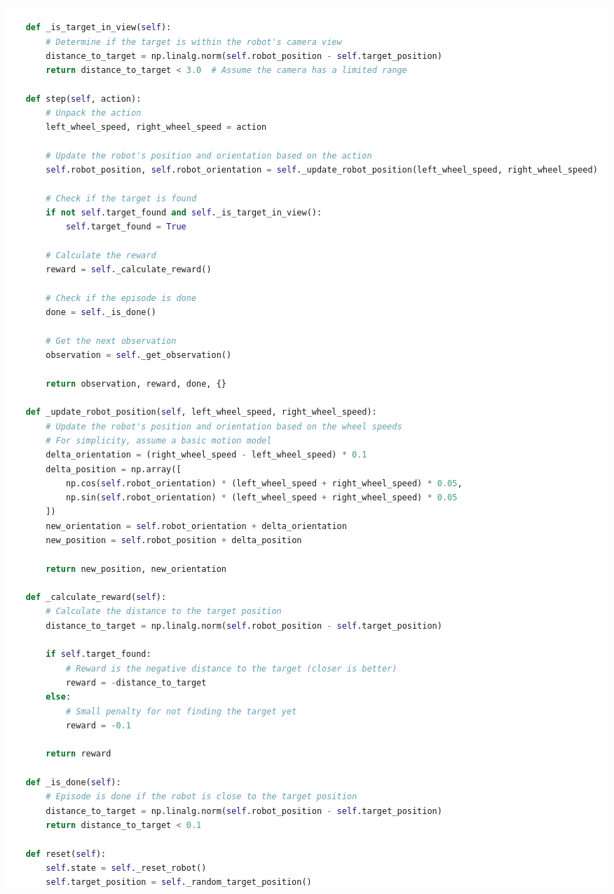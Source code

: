 ```python

    def _is_target_in_view(self):
        # Determine if the target is within the robot's camera view
        distance_to_target = np.linalg.norm(self.robot_position - self.target_position)
        return distance_to_target < 3.0  # Assume the camera has a limited range

    def step(self, action):
        # Unpack the action
        left_wheel_speed, right_wheel_speed = action

        # Update the robot's position and orientation based on the action
        self.robot_position, self.robot_orientation = self._update_robot_position(left_wheel_speed, right_wheel_speed)

        # Check if the target is found
        if not self.target_found and self._is_target_in_view():
            self.target_found = True

        # Calculate the reward
        reward = self._calculate_reward()

        # Check if the episode is done
        done = self._is_done()

        # Get the next observation
        observation = self._get_observation()

        return observation, reward, done, {}

    def _update_robot_position(self, left_wheel_speed, right_wheel_speed):
        # Update the robot's position and orientation based on the wheel speeds
        # For simplicity, assume a basic motion model
        delta_orientation = (right_wheel_speed - left_wheel_speed) * 0.1
        delta_position = np.array([
            np.cos(self.robot_orientation) * (left_wheel_speed + right_wheel_speed) * 0.05,
            np.sin(self.robot_orientation) * (left_wheel_speed + right_wheel_speed) * 0.05
        ])
        new_orientation = self.robot_orientation + delta_orientation
        new_position = self.robot_position + delta_position

        return new_position, new_orientation

    def _calculate_reward(self):
        # Calculate the distance to the target position
        distance_to_target = np.linalg.norm(self.robot_position - self.target_position)

        if self.target_found:
            # Reward is the negative distance to the target (closer is better)
            reward = -distance_to_target
        else:
            # Small penalty for not finding the target yet
            reward = -0.1

        return reward

    def _is_done(self):
        # Episode is done if the robot is close to the target position
        distance_to_target = np.linalg.norm(self.robot_position - self.target_position)
        return distance_to_target < 0.1

    def reset(self):
        self.state = self._reset_robot()
        self.target_position = self._random_target_position()
```